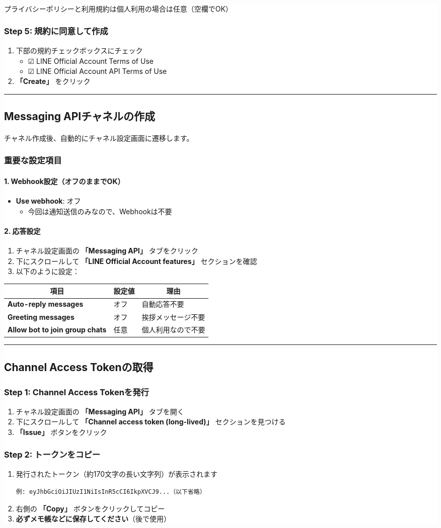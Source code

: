 プライバシーポリシーと利用規約は個人利用の場合は任意（空欄でOK）

### Step 5: 規約に同意して作成

1. 下部の規約チェックボックスにチェック
   - ☑ LINE Official Account Terms of Use
   - ☑ LINE Official Account API Terms of Use
2. **「Create」** をクリック

---

## Messaging APIチャネルの作成

チャネル作成後、自動的にチャネル設定画面に遷移します。

### 重要な設定項目

#### 1. Webhook設定（オフのままでOK）

- **Use webhook**: オフ
  - 今回は通知送信のみなので、Webhookは不要

#### 2. 応答設定

1. チャネル設定画面の **「Messaging API」** タブをクリック
2. 下にスクロールして **「LINE Official Account features」** セクションを確認
3. 以下のように設定：

| 項目 | 設定値 | 理由 |
|------|--------|------|
| **Auto-reply messages** | オフ | 自動応答不要 |
| **Greeting messages** | オフ | 挨拶メッセージ不要 |
| **Allow bot to join group chats** | 任意 | 個人利用なので不要 |

---

## Channel Access Tokenの取得

### Step 1: Channel Access Tokenを発行

1. チャネル設定画面の **「Messaging API」** タブを開く
2. 下にスクロールして **「Channel access token (long-lived)」** セクションを見つける
3. **「Issue」** ボタンをクリック

### Step 2: トークンをコピー

1. 発行されたトークン（約170文字の長い文字列）が表示されます
   ```
   例: eyJhbGciOiJIUzI1NiIsInR5cCI6IkpXVCJ9...（以下省略）
   ```
2. 右側の **「Copy」** ボタンをクリックしてコピー
3. **必ずメモ帳などに保存してください**（後で使用）
